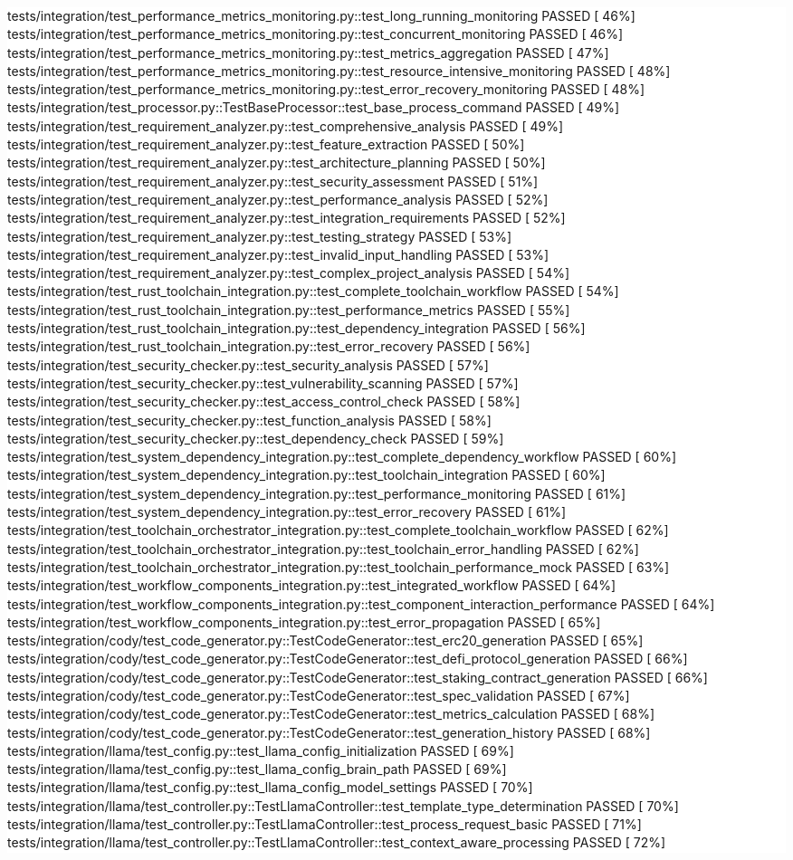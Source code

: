 tests/integration/test_performance_metrics_monitoring.py::test_long_running_monitoring PASSED [ 46%]
tests/integration/test_performance_metrics_monitoring.py::test_concurrent_monitoring PASSED [ 46%]
tests/integration/test_performance_metrics_monitoring.py::test_metrics_aggregation PASSED [ 47%]
tests/integration/test_performance_metrics_monitoring.py::test_resource_intensive_monitoring PASSED [ 48%]
tests/integration/test_performance_metrics_monitoring.py::test_error_recovery_monitoring PASSED [ 48%]
tests/integration/test_processor.py::TestBaseProcessor::test_base_process_command PASSED [ 49%]
tests/integration/test_requirement_analyzer.py::test_comprehensive_analysis PASSED [ 49%]
tests/integration/test_requirement_analyzer.py::test_feature_extraction PASSED  [ 50%]
tests/integration/test_requirement_analyzer.py::test_architecture_planning PASSED [ 50%]
tests/integration/test_requirement_analyzer.py::test_security_assessment PASSED [ 51%]
tests/integration/test_requirement_analyzer.py::test_performance_analysis PASSED [ 52%]
tests/integration/test_requirement_analyzer.py::test_integration_requirements PASSED [ 52%]
tests/integration/test_requirement_analyzer.py::test_testing_strategy PASSED    [ 53%]
tests/integration/test_requirement_analyzer.py::test_invalid_input_handling PASSED [ 53%]
tests/integration/test_requirement_analyzer.py::test_complex_project_analysis PASSED [ 54%]
tests/integration/test_rust_toolchain_integration.py::test_complete_toolchain_workflow PASSED [ 54%]
tests/integration/test_rust_toolchain_integration.py::test_performance_metrics PASSED [ 55%]
tests/integration/test_rust_toolchain_integration.py::test_dependency_integration PASSED [ 56%]
tests/integration/test_rust_toolchain_integration.py::test_error_recovery PASSED [ 56%]
tests/integration/test_security_checker.py::test_security_analysis PASSED       [ 57%]
tests/integration/test_security_checker.py::test_vulnerability_scanning PASSED  [ 57%]
tests/integration/test_security_checker.py::test_access_control_check PASSED    [ 58%]
tests/integration/test_security_checker.py::test_function_analysis PASSED       [ 58%]
tests/integration/test_security_checker.py::test_dependency_check PASSED        [ 59%]
tests/integration/test_system_dependency_integration.py::test_complete_dependency_workflow PASSED [ 60%]
tests/integration/test_system_dependency_integration.py::test_toolchain_integration PASSED [ 60%]
tests/integration/test_system_dependency_integration.py::test_performance_monitoring PASSED [ 61%]
tests/integration/test_system_dependency_integration.py::test_error_recovery PASSED [ 61%]
tests/integration/test_toolchain_orchestrator_integration.py::test_complete_toolchain_workflow PASSED [ 62%]
tests/integration/test_toolchain_orchestrator_integration.py::test_toolchain_error_handling PASSED [ 62%]
tests/integration/test_toolchain_orchestrator_integration.py::test_toolchain_performance_mock PASSED [ 63%]
tests/integration/test_workflow_components_integration.py::test_integrated_workflow PASSED [ 64%]
tests/integration/test_workflow_components_integration.py::test_component_interaction_performance PASSED [ 64%]
tests/integration/test_workflow_components_integration.py::test_error_propagation PASSED [ 65%]
tests/integration/cody/test_code_generator.py::TestCodeGenerator::test_erc20_generation PASSED [ 65%]
tests/integration/cody/test_code_generator.py::TestCodeGenerator::test_defi_protocol_generation PASSED [ 66%]
tests/integration/cody/test_code_generator.py::TestCodeGenerator::test_staking_contract_generation PASSED [ 66%]
tests/integration/cody/test_code_generator.py::TestCodeGenerator::test_spec_validation PASSED [ 67%]
tests/integration/cody/test_code_generator.py::TestCodeGenerator::test_metrics_calculation PASSED [ 68%]
tests/integration/cody/test_code_generator.py::TestCodeGenerator::test_generation_history PASSED [ 68%]
tests/integration/llama/test_config.py::test_llama_config_initialization PASSED [ 69%]
tests/integration/llama/test_config.py::test_llama_config_brain_path PASSED     [ 69%]
tests/integration/llama/test_config.py::test_llama_config_model_settings PASSED [ 70%]
tests/integration/llama/test_controller.py::TestLlamaController::test_template_type_determination PASSED [ 70%]
tests/integration/llama/test_controller.py::TestLlamaController::test_process_request_basic PASSED [ 71%]
tests/integration/llama/test_controller.py::TestLlamaController::test_context_aware_processing PASSED [ 72%]